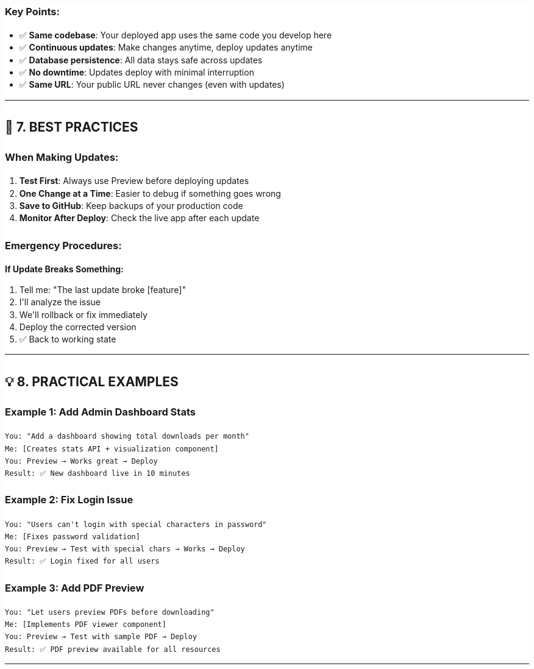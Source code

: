 ### Key Points:
- ✅ **Same codebase**: Your deployed app uses the same code you develop here
- ✅ **Continuous updates**: Make changes anytime, deploy updates anytime
- ✅ **Database persistence**: All data stays safe across updates
- ✅ **No downtime**: Updates deploy with minimal interruption
- ✅ **Same URL**: Your public URL never changes (even with updates)

---

## 🚀 7. BEST PRACTICES

### When Making Updates:

1. **Test First**: Always use Preview before deploying updates
2. **One Change at a Time**: Easier to debug if something goes wrong
3. **Save to GitHub**: Keep backups of your production code
4. **Monitor After Deploy**: Check the live app after each update

### Emergency Procedures:

**If Update Breaks Something:**
1. Tell me: "The last update broke [feature]"
2. I'll analyze the issue
3. We'll rollback or fix immediately
4. Deploy the corrected version
5. ✅ Back to working state

---

## 💡 8. PRACTICAL EXAMPLES

### Example 1: Add Admin Dashboard Stats
```
You: "Add a dashboard showing total downloads per month"
Me: [Creates stats API + visualization component]
You: Preview → Works great → Deploy
Result: ✅ New dashboard live in 10 minutes
```

### Example 2: Fix Login Issue
```
You: "Users can't login with special characters in password"
Me: [Fixes password validation]
You: Preview → Test with special chars → Works → Deploy  
Result: ✅ Login fixed for all users
```

### Example 3: Add PDF Preview
```
You: "Let users preview PDFs before downloading"
Me: [Implements PDF viewer component]
You: Preview → Test with sample PDF → Deploy
Result: ✅ PDF preview available for all resources
```

---